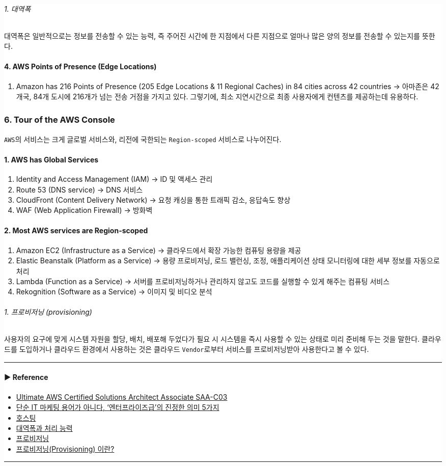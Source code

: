 ###### 1. 대역폭
대역폭은 일반적으로는 정보를 전송할 수 있는 능력, 즉 주어진 시간에 한 지점에서 다른 지점으로 얼마나 많은 양의 정보를 
전송할 수 있는지를 뜻한다.

#### 4. AWS Points of Presence (Edge Locations)
1. Amazon has 216 Points of Presence (205 Edge Locations & 11 Regional Caches) in 84 cities across 42 countries
→ 아마존은 42개국, 84개 도시에 216개가 넘는 전송 거점을 가지고 있다. 그렇기에, 최소 지연시간으로 최종 사용자에게 컨텐츠를 제공하는데 유용하다.

### 6. Tour of the AWS Console
`AWS`의 서비스는 크게 글로벌 서비스와, 리전에 국한되는 `Region-scoped` 서비스로 나누어진다.

#### 1. AWS has Global Services
1. Identity and Access Management (IAM) → ID 및 액세스 관리
2. Route 53 (DNS service) → DNS 서비스
3. CloudFront (Content Delivery Network) → 요청 캐싱을 통한 트래픽 감소, 응답속도 향상 
4. WAF (Web Application Firewall) → 방화벽

#### 2. Most AWS services are Region-scoped
1. Amazon EC2 (Infrastructure as a Service) → 클라우드에서 확장 가능한 컴퓨팅 용량을 제공
2. Elastic Beanstalk (Platform as a Service) → 용량 프로비저닝, 로드 밸런싱, 조정, 애플리케이션 상태 모니터링에 대한 세부 정보를 자동으로 처리
3. Lambda (Function as a Service) → 서버를 프로비저닝하거나 관리하지 않고도 코드를 실행할 수 있게 해주는 컴퓨팅 서비스
4. Rekognition (Software as a Service) → 이미지 및 비디오 분석

###### 1. 프로비저닝 (provisioning)
사용자의 요구에 맞게 시스템 자원을 할당, 배치, 배포해 두었다가 필요 시 시스템을 즉시 사용할 수 있는 상태로 미리 준비해 두는 것을 말한다.
클라우드를 도입하거나 클라우드 환경에서 사용하는 것은 클라우드 `Vendor`로부터 서비스를 프로비저닝받아 사용한다고 볼 수 있다.

---
#### ▶ Reference
- [Ultimate AWS Certified Solutions Architect Associate SAA-C03](https://www.udemy.com/course/aws-certified-solutions-architect-associate-saa-c03/)
- [단순 IT 마케팅 용어가 아니다, ‘엔터프라이즈급’의 진정한 의미 5가지](https://m.blog.naver.com/PostView.naver?isHttpsRedirect=true&blogId=intralinkskorea&logNo=221065958722)
- [호스팅](https://namu.wiki/w/호스팅)
- [대역폭과 처리 능력](http://web.mit.edu/rhel-doc/4/RH-DOCS/rhel-isa-ko-4/ch-bandwidth.html)
- [프로비저닝](https://ko.wikipedia.org/wiki/프로비저닝)
- [프로비저닝(Provisioning) 이란?](https://jins-dev.tistory.com/entry/프로비저닝Provisioning-이란)
---
